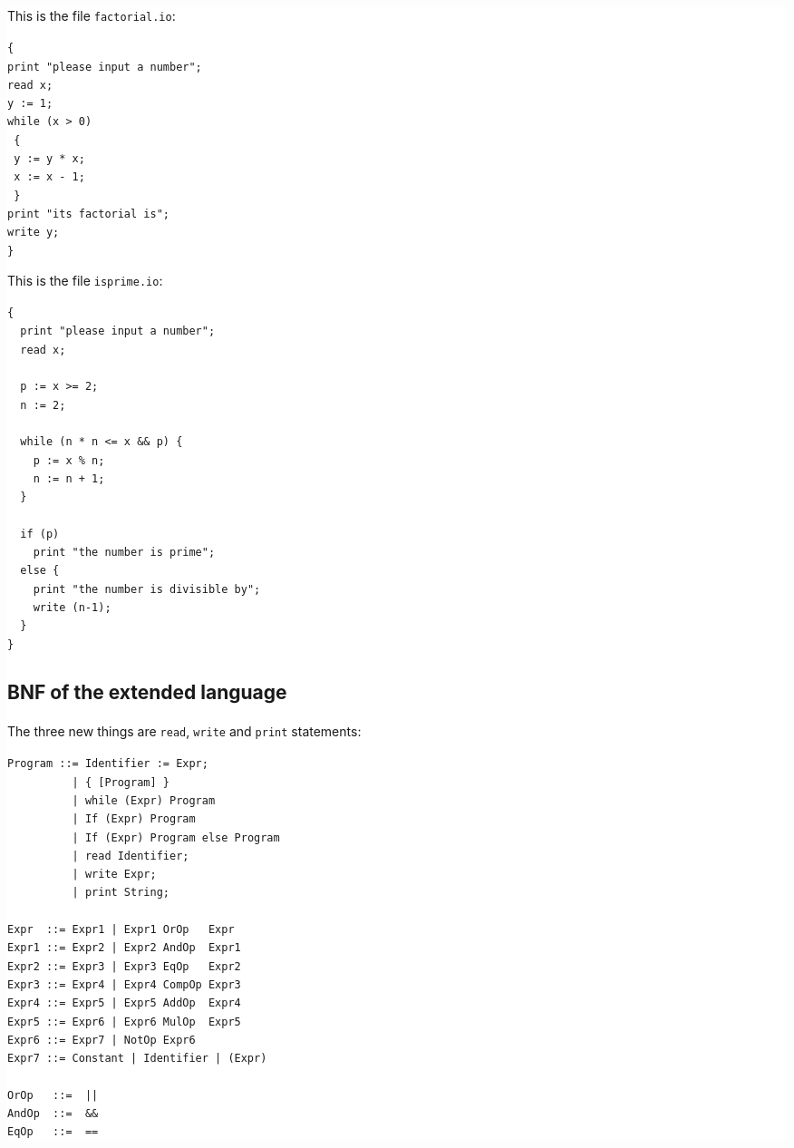 This is the file `factorial.io`:
```
{
print "please input a number";
read x;
y := 1;
while (x > 0)
 {
 y := y * x;
 x := x - 1;
 }
print "its factorial is";
write y;
}
```
This is the file `isprime.io`:
```
{
  print "please input a number";
  read x;
  
  p := x >= 2;
  n := 2;
  
  while (n * n <= x && p) {
    p := x % n;
    n := n + 1;
  }

  if (p)
    print "the number is prime";
  else {
    print "the number is divisible by";
    write (n-1);
  }
}

```

## BNF of the extended language

The three new things are `read`, `write` and `print` statements:

```
Program ::= Identifier := Expr;
          | { [Program] }
          | while (Expr) Program
          | If (Expr) Program
          | If (Expr) Program else Program
          | read Identifier;   
          | write Expr;        
          | print String;

Expr  ::= Expr1 | Expr1 OrOp   Expr
Expr1 ::= Expr2 | Expr2 AndOp  Expr1
Expr2 ::= Expr3 | Expr3 EqOp   Expr2
Expr3 ::= Expr4 | Expr4 CompOp Expr3
Expr4 ::= Expr5 | Expr5 AddOp  Expr4
Expr5 ::= Expr6 | Expr6 MulOp  Expr5
Expr6 ::= Expr7 | NotOp Expr6
Expr7 ::= Constant | Identifier | (Expr)

OrOp   ::=  ||
AndOp  ::=  &&
EqOp   ::=  ==
```